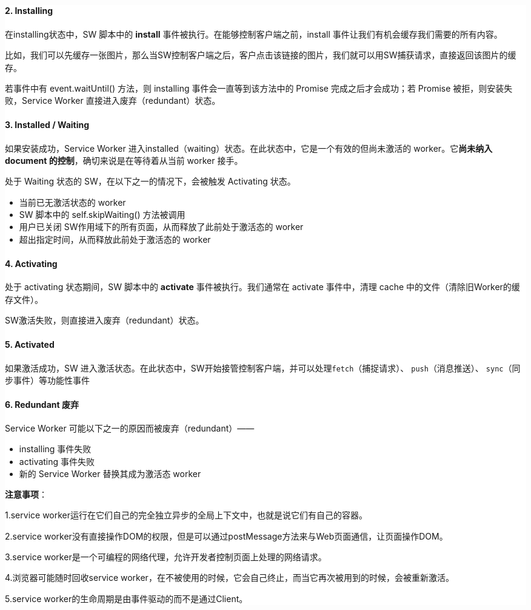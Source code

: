 #### 2. Installing

在installing状态中，SW 脚本中的 **install** 事件被执行。在能够控制客户端之前，install 事件让我们有机会缓存我们需要的所有内容。

比如，我们可以先缓存一张图片，那么当SW控制客户端之后，客户点击该链接的图片，我们就可以用SW捕获请求，直接返回该图片的缓存。

若事件中有 event.waitUntil() 方法，则 installing 事件会一直等到该方法中的 Promise 完成之后才会成功；若 Promise 被拒，则安装失败，Service Worker 直接进入废弃（redundant）状态。

#### 3. Installed / Waiting

如果安装成功，Service Worker 进入installed（waiting）状态。在此状态中，它是一个有效的但尚未激活的 worker。它**尚未纳入 document 的控制**，确切来说是在等待着从当前 worker 接手。

处于 Waiting 状态的 SW，在以下之一的情况下，会被触发 Activating 状态。

- 当前已无激活状态的 worker
- SW 脚本中的 self.skipWaiting() 方法被调用
- 用户已关闭 SW作用域下的所有页面，从而释放了此前处于激活态的 worker
- 超出指定时间，从而释放此前处于激活态的 worker

#### 4. Activating

处于 activating 状态期间，SW 脚本中的 **activate** 事件被执行。我们通常在 activate 事件中，清理 cache 中的文件（清除旧Worker的缓存文件）。

SW激活失败，则直接进入废弃（redundant）状态。

#### 5. Activated

如果激活成功，SW 进入激活状态。在此状态中，SW开始接管控制客户端，并可以处理`fetch`（捕捉请求）、 `push`（消息推送）、 `sync`（同步事件）等功能性事件

#### 6. Redundant 废弃

Service Worker 可能以下之一的原因而被废弃（redundant）——

- installing 事件失败
- activating 事件失败
- 新的 Service Worker 替换其成为激活态 worker

**注意事项**：

1.service worker运行在它们自己的完全独立异步的全局上下文中，也就是说它们有自己的容器。

2.service worker没有直接操作DOM的权限，但是可以通过postMessage方法来与Web页面通信，让页面操作DOM。

3.service worker是一个可编程的网络代理，允许开发者控制页面上处理的网络请求。

4.浏览器可能随时回收service worker，在不被使用的时候，它会自己终止，而当它再次被用到的时候，会被重新激活。

5.service worker的生命周期是由事件驱动的而不是通过Client。
